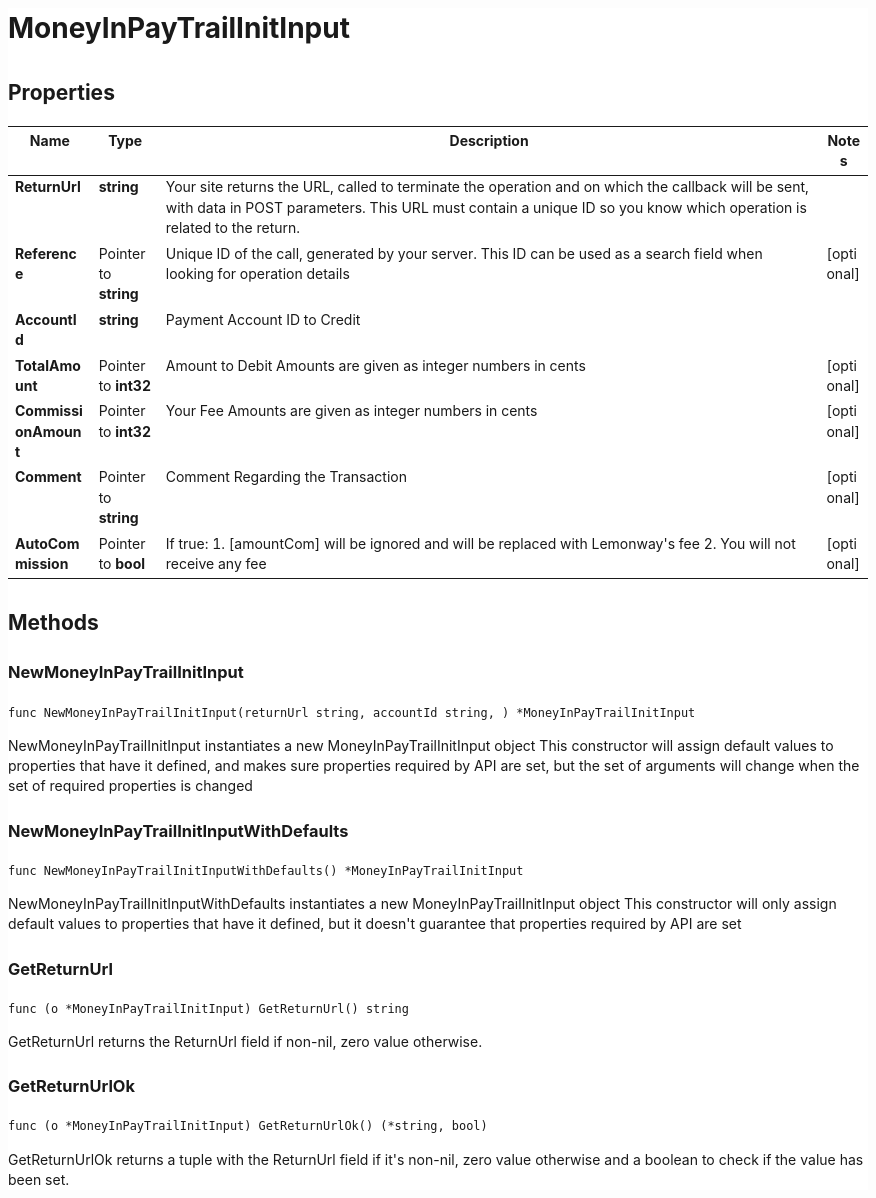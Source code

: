 # MoneyInPayTrailInitInput

## Properties

Name | Type | Description | Notes
------------ | ------------- | ------------- | -------------
**ReturnUrl** | **string** | Your site returns the URL, called to terminate the operation and on which the callback will be sent, with data in POST parameters.  This URL must contain a unique ID so you know which operation is related to the return. | 
**Reference** | Pointer to **string** | Unique ID of the call, generated by your server. This ID can be used as a search field when looking for operation details | [optional] 
**AccountId** | **string** | Payment Account ID to Credit | 
**TotalAmount** | Pointer to **int32** | Amount to Debit  Amounts are given as integer numbers in cents | [optional] 
**CommissionAmount** | Pointer to **int32** | Your Fee  Amounts are given as integer numbers in cents | [optional] 
**Comment** | Pointer to **string** | Comment Regarding the Transaction | [optional] 
**AutoCommission** | Pointer to **bool** | If true:  1. [amountCom] will be ignored and will be replaced with Lemonway&#39;s fee    2. You will not receive any fee | [optional] 

## Methods

### NewMoneyInPayTrailInitInput

`func NewMoneyInPayTrailInitInput(returnUrl string, accountId string, ) *MoneyInPayTrailInitInput`

NewMoneyInPayTrailInitInput instantiates a new MoneyInPayTrailInitInput object
This constructor will assign default values to properties that have it defined,
and makes sure properties required by API are set, but the set of arguments
will change when the set of required properties is changed

### NewMoneyInPayTrailInitInputWithDefaults

`func NewMoneyInPayTrailInitInputWithDefaults() *MoneyInPayTrailInitInput`

NewMoneyInPayTrailInitInputWithDefaults instantiates a new MoneyInPayTrailInitInput object
This constructor will only assign default values to properties that have it defined,
but it doesn't guarantee that properties required by API are set

### GetReturnUrl

`func (o *MoneyInPayTrailInitInput) GetReturnUrl() string`

GetReturnUrl returns the ReturnUrl field if non-nil, zero value otherwise.

### GetReturnUrlOk

`func (o *MoneyInPayTrailInitInput) GetReturnUrlOk() (*string, bool)`

GetReturnUrlOk returns a tuple with the ReturnUrl field if it's non-nil, zero value otherwise
and a boolean to check if the value has been set.
